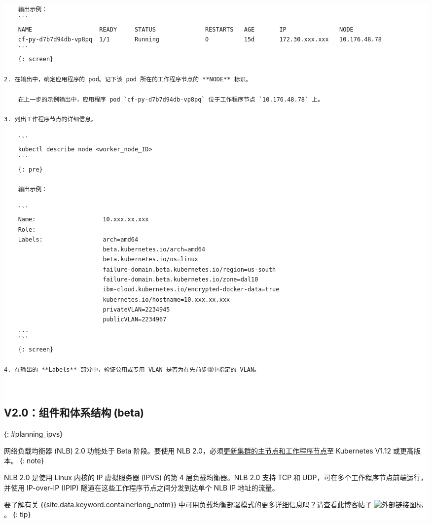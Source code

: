         输出示例：
        ```
        NAME                   READY     STATUS              RESTARTS   AGE       IP               NODE
        cf-py-d7b7d94db-vp8pq  1/1       Running             0          15d       172.30.xxx.xxx   10.176.48.78
        ```
        {: screen}

    2. 在输出中，确定应用程序的 pod。记下该 pod 所在的工作程序节点的 **NODE** 标识。

        在上一步的示例输出中，应用程序 pod `cf-py-d7b7d94db-vp8pq` 位于工作程序节点 `10.176.48.78` 上。

    3. 列出工作程序节点的详细信息。

        ```
        kubectl describe node <worker_node_ID>
        ```
        {: pre}

        输出示例：

        ```
        Name:                   10.xxx.xx.xxx
        Role:
        Labels:                 arch=amd64
                                beta.kubernetes.io/arch=amd64
                                beta.kubernetes.io/os=linux
                                failure-domain.beta.kubernetes.io/region=us-south
                                failure-domain.beta.kubernetes.io/zone=dal10
                                ibm-cloud.kubernetes.io/encrypted-docker-data=true
                                kubernetes.io/hostname=10.xxx.xx.xxx
                                privateVLAN=2234945
                                publicVLAN=2234967
        ...
        ```
        {: screen}

    4. 在输出的 **Labels** 部分中，验证公用或专用 VLAN 是否为在先前步骤中指定的 VLAN。

<br />


## V2.0：组件和体系结构 (beta)
{: #planning_ipvs}

网络负载均衡器 (NLB) 2.0 功能处于 Beta 阶段。要使用 NLB 2.0，必须[更新集群的主节点和工作程序节点](/docs/containers?topic=containers-update)至 Kubernetes V1.12 或更高版本。
{: note}

NLB 2.0 是使用 Linux 内核的 IP 虚拟服务器 (IPVS) 的第 4 层负载均衡器。NLB 2.0 支持 TCP 和 UDP，可在多个工作程序节点前端运行，并使用 IP-over-IP (IPIP) 隧道在这些工作程序节点之间分发到达单个 NLB IP 地址的流量。

要了解有关 {{site.data.keyword.containerlong_notm}} 中可用负载均衡部署模式的更多详细信息吗？请查看此[博客帖子 ![外部链接图标](../icons/launch-glyph.svg "外部链接图标")](https://www.ibm.com/blogs/bluemix/2018/10/ibm-cloud-kubernetes-service-deployment-patterns-for-maximizing-throughput-and-availability/)。
{: tip}
